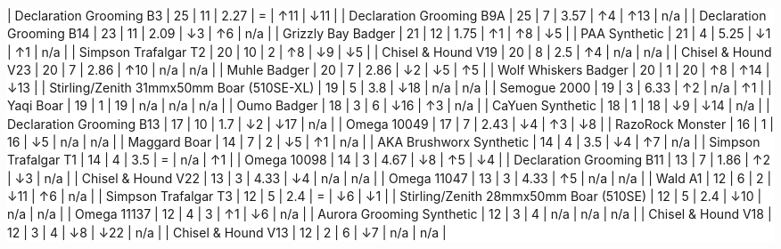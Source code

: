 | Declaration Grooming B3                   |       25 |             11 |                  2.27 | =               | ↑11             | ↓11             |
| Declaration Grooming B9A                  |       25 |              7 |                  3.57 | ↑4              | ↑13             | n/a             |
| Declaration Grooming B14                  |       23 |             11 |                  2.09 | ↓3              | ↑6              | n/a             |
| Grizzly Bay Badger                        |       21 |             12 |                  1.75 | ↑1              | ↑8              | ↓5              |
| PAA Synthetic                             |       21 |              4 |                  5.25 | ↓1              | ↑1              | n/a             |
| Simpson Trafalgar T2                      |       20 |             10 |                  2    | ↑8              | ↓9              | ↓5              |
| Chisel & Hound V19                        |       20 |              8 |                  2.5  | ↑4              | n/a             | n/a             |
| Chisel & Hound V23                        |       20 |              7 |                  2.86 | ↑10             | n/a             | n/a             |
| Muhle Badger                              |       20 |              7 |                  2.86 | ↓2              | ↓5              | ↑5              |
| Wolf Whiskers Badger                      |       20 |              1 |                 20    | ↑8              | ↑14             | ↓13             |
| Stirling/Zenith 31mmx50mm Boar (510SE-XL) |       19 |              5 |                  3.8  | ↓18             | n/a             | n/a             |
| Semogue 2000                              |       19 |              3 |                  6.33 | ↑2              | n/a             | ↑1              |
| Yaqi Boar                                 |       19 |              1 |                 19    | n/a             | n/a             | n/a             |
| Oumo Badger                               |       18 |              3 |                  6    | ↓16             | ↑3              | n/a             |
| CaYuen Synthetic                          |       18 |              1 |                 18    | ↓9              | ↓14             | n/a             |
| Declaration Grooming B13                  |       17 |             10 |                  1.7  | ↓2              | ↓17             | n/a             |
| Omega 10049                               |       17 |              7 |                  2.43 | ↓4              | ↑3              | ↓8              |
| RazoRock Monster                          |       16 |              1 |                 16    | ↓5              | n/a             | n/a             |
| Maggard Boar                              |       14 |              7 |                  2    | ↓5              | ↑1              | n/a             |
| AKA Brushworx Synthetic                   |       14 |              4 |                  3.5  | ↓4              | ↑7              | n/a             |
| Simpson Trafalgar T1                      |       14 |              4 |                  3.5  | =               | n/a             | ↑1              |
| Omega 10098                               |       14 |              3 |                  4.67 | ↓8              | ↑5              | ↓4              |
| Declaration Grooming B11                  |       13 |              7 |                  1.86 | ↑2              | ↓3              | n/a             |
| Chisel & Hound V22                        |       13 |              3 |                  4.33 | ↓4              | n/a             | n/a             |
| Omega 11047                               |       13 |              3 |                  4.33 | ↑5              | n/a             | n/a             |
| Wald A1                                   |       12 |              6 |                  2    | ↓11             | ↑6              | n/a             |
| Simpson Trafalgar T3                      |       12 |              5 |                  2.4  | =               | ↓6              | ↓1              |
| Stirling/Zenith 28mmx50mm Boar (510SE)    |       12 |              5 |                  2.4  | ↓10             | n/a             | n/a             |
| Omega 11137                               |       12 |              4 |                  3    | ↑1              | ↓6              | n/a             |
| Aurora Grooming Synthetic                 |       12 |              3 |                  4    | n/a             | n/a             | n/a             |
| Chisel & Hound V18                        |       12 |              3 |                  4    | ↓8              | ↓22             | n/a             |
| Chisel & Hound V13                        |       12 |              2 |                  6    | ↓7              | n/a             | n/a             |
